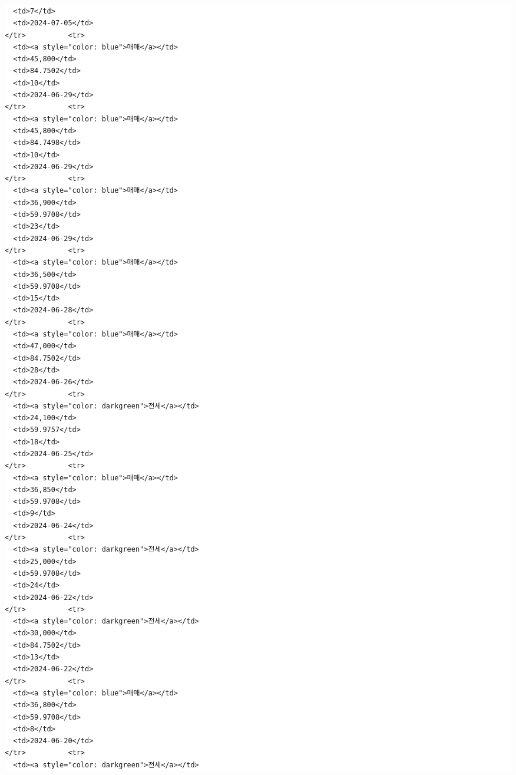       <td>7</td>
      <td>2024-07-05</td>
    </tr>          <tr>
      <td><a style="color: blue">매매</a></td>
      <td>45,800</td>
      <td>84.7502</td>
      <td>10</td>
      <td>2024-06-29</td>
    </tr>          <tr>
      <td><a style="color: blue">매매</a></td>
      <td>45,800</td>
      <td>84.7498</td>
      <td>10</td>
      <td>2024-06-29</td>
    </tr>          <tr>
      <td><a style="color: blue">매매</a></td>
      <td>36,900</td>
      <td>59.9708</td>
      <td>23</td>
      <td>2024-06-29</td>
    </tr>          <tr>
      <td><a style="color: blue">매매</a></td>
      <td>36,500</td>
      <td>59.9708</td>
      <td>15</td>
      <td>2024-06-28</td>
    </tr>          <tr>
      <td><a style="color: blue">매매</a></td>
      <td>47,000</td>
      <td>84.7502</td>
      <td>28</td>
      <td>2024-06-26</td>
    </tr>          <tr>
      <td><a style="color: darkgreen">전세</a></td>
      <td>24,100</td>
      <td>59.9757</td>
      <td>18</td>
      <td>2024-06-25</td>
    </tr>          <tr>
      <td><a style="color: blue">매매</a></td>
      <td>36,850</td>
      <td>59.9708</td>
      <td>9</td>
      <td>2024-06-24</td>
    </tr>          <tr>
      <td><a style="color: darkgreen">전세</a></td>
      <td>25,000</td>
      <td>59.9708</td>
      <td>24</td>
      <td>2024-06-22</td>
    </tr>          <tr>
      <td><a style="color: darkgreen">전세</a></td>
      <td>30,000</td>
      <td>84.7502</td>
      <td>13</td>
      <td>2024-06-22</td>
    </tr>          <tr>
      <td><a style="color: blue">매매</a></td>
      <td>36,800</td>
      <td>59.9708</td>
      <td>8</td>
      <td>2024-06-20</td>
    </tr>          <tr>
      <td><a style="color: darkgreen">전세</a></td>